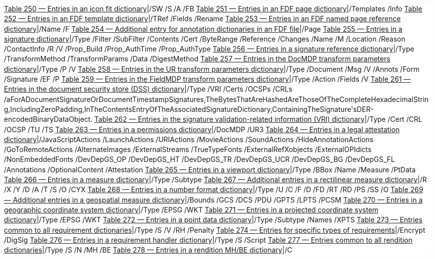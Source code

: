 [Table 250 — Entries in an icon fit dictionary](lib/ISO_32000_2/Table_250-Entries_in_an_icon_fit_dictionary.rakumod)|/SW /S /A /FB
[Table 251 — Entries in an FDF page dictionary](lib/ISO_32000_2/Table_251-Entries_in_an_FDF_page_dictionary.rakumod)|/Templates /Info
[Table 252 — Entries in an FDF template dictionary](lib/ISO_32000_2/Table_252-Entries_in_an_FDF_template_dictionary.rakumod)|/TRef /Fields /Rename
[Table 253 — Entries in an FDF named page reference dictionary](lib/ISO_32000_2/Table_253-Entries_in_an_FDF_named_page_reference_dictionary.rakumod)|/Name /F
[Table 254 — Additional entry for annotation dictionaries in an FDF file](lib/ISO_32000_2/Table_254-Additional_entry_for_annotation_dictionaries_in_an_FDF_file.rakumod)|/Page
[Table 255 — Entries in a signature dictionary](lib/ISO_32000_2/Table_255-Entries_in_a_signature_dictionary.rakumod)|/Type /Filter /SubFilter /Contents /Cert /ByteRange /Reference /Changes /Name /M /Location /Reason /ContactInfo /R /V /Prop_Build /Prop_AuthTime /Prop_AuthType
[Table 256 — Entries in a signature reference dictionary](lib/ISO_32000_2/Table_256-Entries_in_a_signature_reference_dictionary.rakumod)|/Type /TransformMethod /TransformParams /Data /DigestMethod
[Table 257 — Entries in the DocMDP transform parameters dictionary](lib/ISO_32000_2/Table_257-Entries_in_the_DocMDP_transform_parameters_dictionary.rakumod)|/Type /P /V
[Table 258 — Entries in the UR transform parameters dictionary](lib/ISO_32000_2/Table_258-Entries_in_the_UR_transform_parameters_dictionary.rakumod)|/Type /Document /Msg /V /Annots /Form /Signature /EF /P
[Table 259 — Entries in the FieldMDP transform parameters dictionary](lib/ISO_32000_2/Table_259-Entries_in_the_FieldMDP_transform_parameters_dictionary.rakumod)|/Type /Action /Fields /V
[Table 261 — Entries in the document security store (DSS) dictionary](lib/ISO_32000_2/Table_261-Entries_in_the_document_security_store_dictionary.rakumod)|/Type /VRI /Certs /OCSPs /CRLs /aForADocumentSignatureOrDocumentTimestampSignatures,TheBytesThatAreHashedAreThoseOfTheCompleteHexadecimalString,IncludingZeroPadding,InTheContentsEntryOfTheAssociatedSignatureDictionary,ContainingTheSignature'sDER-encodedBinaryDataObject.
[Table 262 — Entries in the signature validation-related information (VRI) dictionary](lib/ISO_32000_2/Table_262-Entries_in_the_signature_validation-related_information_dictionary.rakumod)|/Type /Cert /CRL /OCSP /TU /TS
[Table 263 — Entries in a permissions dictionary](lib/ISO_32000_2/Table_263-Entries_in_a_permissions_dictionary.rakumod)|/DocMDP /UR3
[Table 264 — Entries in a legal attestation dictionary](lib/ISO_32000_2/Table_264-Entries_in_a_legal_attestation_dictionary.rakumod)|/JavaScriptActions /LaunchActions /URIActions /MovieActions /SoundActions /HideAnnotationActions /GoToRemoteActions /AlternateImages /ExternalStreams /TrueTypeFonts /ExternalRefXobjects /ExternalOPIdicts /NonEmbeddedFonts /DevDepGS_OP /DevDepGS_HT /DevDepGS_TR /DevDepGS_UCR /DevDepGS_BG /DevDepGS_FL /Annotations /OptionalContent /Attestation
[Table 265 — Entries in a viewport dictionary](lib/ISO_32000_2/Table_265-Entries_in_a_viewport_dictionary.rakumod)|/Type /BBox /Name /Measure /PtData
[Table 266 — Entries in a measure dictionary](lib/ISO_32000_2/Table_266-Entries_in_a_measure_dictionary.rakumod)|/Type /Subtype
[Table 267 — Additional entries in a rectilinear measure dictionary](lib/ISO_32000_2/Table_267-Additional_entries_in_a_rectilinear_measure_dictionary.rakumod)|/R /X /Y /D /A /T /S /O /CYX
[Table 268 — Entries in a number format dictionary](lib/ISO_32000_2/Table_268-Entries_in_a_number_format_dictionary.rakumod)|/Type /U /C /F /D /FD /RT /RD /PS /SS /O
[Table 269 — Additional entries in a geospatial measure dictionary](lib/ISO_32000_2/Table_269-Additional_entries_in_a_geospatial_measure_dictionary.rakumod)|/Bounds /GCS /DCS /PDU /GPTS /LPTS /PCSM
[Table 270 — Entries in a geographic coordinate system dictionary](lib/ISO_32000_2/Table_270-Entries_in_a_geographic_coordinate_system_dictionary.rakumod)|/Type /EPSG /WKT
[Table 271 — Entries in a projected coordinate system dictionary](lib/ISO_32000_2/Table_271-Entries_in_a_projected_coordinate_system_dictionary.rakumod)|/Type /EPSG /WKT
[Table 272 — Entries in a point data dictionary](lib/ISO_32000_2/Table_272-Entries_in_a_point_data_dictionary.rakumod)|/Type /Subtype /Names /XPTS
[Table 273 — Entries common to all requirement dictionaries](lib/ISO_32000_2/Table_273-Entries_common_to_all_requirement_dictionaries.rakumod)|/Type /S /V /RH /Penalty
[Table 274 — Entries for specific types of requirements](lib/ISO_32000_2/Table_274-Entries_for_specific_types_of_requirements.rakumod)|/Encrypt /DigSig
[Table 276 — Entries in a requirement handler dictionary](lib/ISO_32000_2/Table_276-Entries_in_a_requirement_handler_dictionary.rakumod)|/Type /S /Script
[Table 277 — Entries common to all rendition dictionaries](lib/ISO_32000_2/Table_277-Entries_common_to_all_rendition_dictionaries.rakumod)|/Type /S /N /MH /BE
[Table 278 — Entries in a rendition MH/BE dictionary](lib/ISO_32000_2/Table_278-Entries_in_a_rendition_MH-BE_dictionary.rakumod)|/C